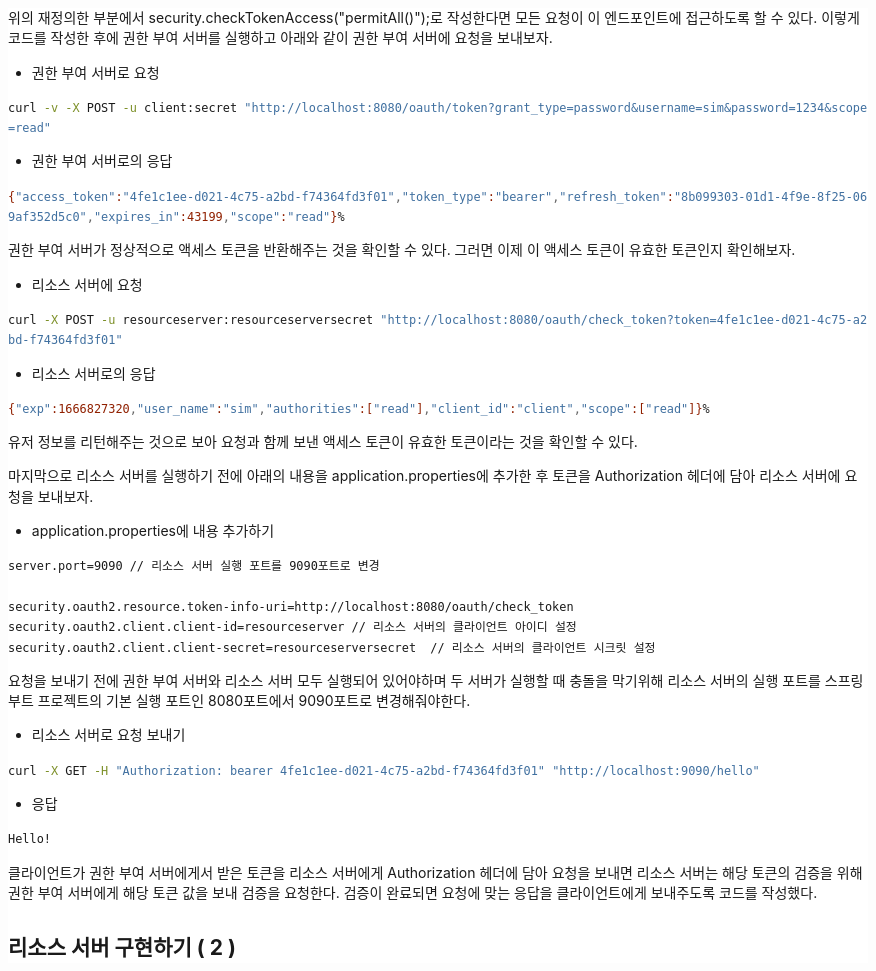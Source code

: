 위의 재정의한 부분에서 security.checkTokenAccess("permitAll()");로 작성한다면 모든 요청이 이 엔드포인트에 접근하도록 할 수 있다. 이렇게 코드를 작성한 후에 권한 부여 서버를 실행하고 아래와 같이 권한 부여 서버에 요청을 보내보자.

- 권한 부여 서버로 요청
```bash
curl -v -X POST -u client:secret "http://localhost:8080/oauth/token?grant_type=password&username=sim&password=1234&scope=read"
```

- 권한 부여 서버로의 응답
```bash
{"access_token":"4fe1c1ee-d021-4c75-a2bd-f74364fd3f01","token_type":"bearer","refresh_token":"8b099303-01d1-4f9e-8f25-069af352d5c0","expires_in":43199,"scope":"read"}%
```
권한 부여 서버가 정상적으로 액세스 토큰을 반환해주는 것을 확인할 수 있다. 그러면 이제 이 액세스 토큰이 유효한 토큰인지 확인해보자.

- 리소스 서버에 요청
```bash
curl -X POST -u resourceserver:resourceserversecret "http://localhost:8080/oauth/check_token?token=4fe1c1ee-d021-4c75-a2bd-f74364fd3f01"
```

- 리소스 서버로의 응답
```bash
{"exp":1666827320,"user_name":"sim","authorities":["read"],"client_id":"client","scope":["read"]}%
```

유저 정보를 리턴해주는 것으로 보아 요청과 함께 보낸 액세스 토큰이 유효한 토큰이라는 것을 확인할 수 있다.

마지막으로 리소스 서버를 실행하기 전에 아래의 내용을 application.properties에 추가한 후 토큰을 Authorization 헤더에 담아 리소스 서버에 요청을 보내보자. 

- application.properties에 내용 추가하기
```properties
server.port=9090 // 리소스 서버 실행 포트를 9090포트로 변경

security.oauth2.resource.token-info-uri=http://localhost:8080/oauth/check_token
security.oauth2.client.client-id=resourceserver // 리소스 서버의 클라이언트 아이디 설정
security.oauth2.client.client-secret=resourceserversecret  // 리소스 서버의 클라이언트 시크릿 설정
```

요청을 보내기 전에 권한 부여 서버와 리소스 서버 모두 실행되어 있어야하며 두 서버가 실행할 때 충돌을 막기위해 리소스 서버의 실행 포트를 스프링부트 프로젝트의 기본 실행 포트인 8080포트에서 9090포트로 변경해줘야한다.

- 리소스 서버로 요청 보내기
```bash
curl -X GET -H "Authorization: bearer 4fe1c1ee-d021-4c75-a2bd-f74364fd3f01" "http://localhost:9090/hello"
```

- 응답
```bash
Hello!
```

클라이언트가 권한 부여 서버에게서 받은 토큰을 리소스 서버에게 Authorization 헤더에 담아 요청을 보내면 리소스 서버는 해당 토큰의 검증을 위해 권한 부여 서버에게 해당 토큰 값을 보내 검증을 요청한다. 검증이 완료되면 요청에 맞는 응답을 클라이언트에게 보내주도록 코드를 작성했다.

## 리소스 서버 구현하기 ( 2 )
